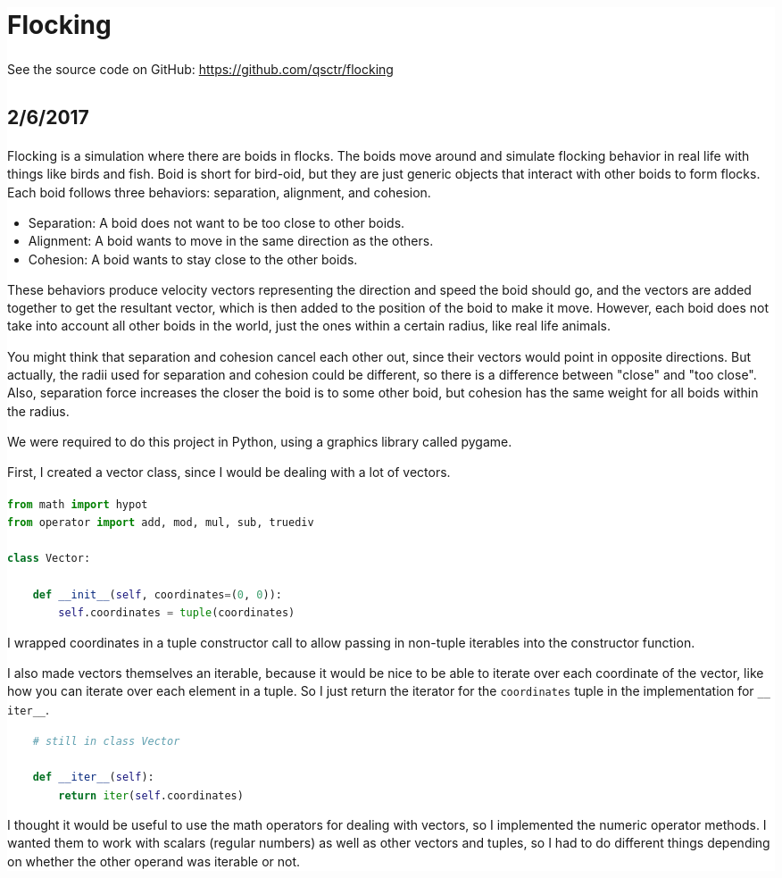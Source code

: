 # Flocking

See the source code on GitHub: https://github.com/qsctr/flocking

## 2/6/2017

Flocking is a simulation where there are boids in flocks. The boids move around and simulate flocking behavior in real life with things like birds and fish. Boid is short for bird-oid, but they are just generic objects that interact with other boids to form flocks. Each boid follows three behaviors: separation, alignment, and cohesion.

- Separation: A boid does not want to be too close to other boids.
- Alignment: A boid wants to move in the same direction as the others.
- Cohesion: A boid wants to stay close to the other boids.

These behaviors produce velocity vectors representing the direction and speed the boid should go, and the vectors are added together to get the resultant vector, which is then added to the position of the boid to make it move. However, each boid does not take into account all other boids in the world, just the ones within a certain radius, like real life animals.

You might think that separation and cohesion cancel each other out, since their vectors would point in opposite directions. But actually, the radii used for separation and cohesion could be different, so there is a difference between "close" and "too close". Also, separation force increases the closer the boid is to some other boid, but cohesion has the same weight for all boids within the radius.

We were required to do this project in Python, using a graphics library called pygame.

First, I created a vector class, since I would be dealing with a lot of vectors.

```python
from math import hypot
from operator import add, mod, mul, sub, truediv

class Vector:

    def __init__(self, coordinates=(0, 0)):
        self.coordinates = tuple(coordinates)
```

I wrapped coordinates in a tuple constructor call to allow passing in non-tuple iterables into the constructor function.

I also made vectors themselves an iterable, because it would be nice to be able to iterate over each coordinate of the vector, like how you can iterate over each element in a tuple. So I just return the iterator for the `coordinates` tuple in the implementation for `__iter__`.

```python
    # still in class Vector

    def __iter__(self):
        return iter(self.coordinates)
```

I thought it would be useful to use the math operators for dealing with vectors, so I implemented the numeric operator methods. I wanted them to work with scalars (regular numbers) as well as other vectors and tuples, so I had to do different things depending on whether the other operand was iterable or not.

